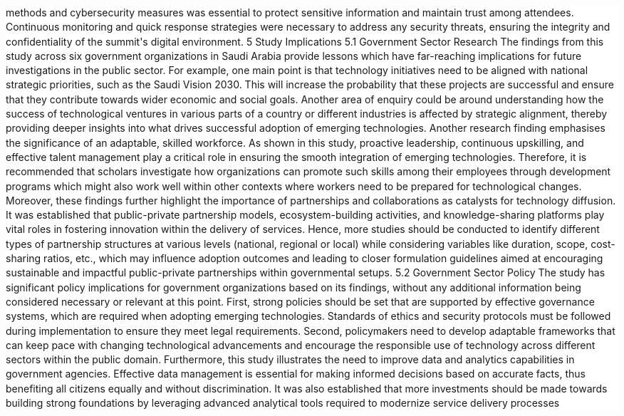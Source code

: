 methods and cybersecurity measures was essential to protect sensitive information and maintain trust
among attendees. Continuous monitoring and quick response strategies were necessary to address any
security threats, ensuring the integrity and confidentiality of the summit's digital environment.
5 Study Implications
5.1 Government Sector Research
The findings from this study across six government organizations in Saudi Arabia provide lessons which
have far-reaching implications for future investigations in the public sector. For example, one main point is
that technology initiatives need to be aligned with national strategic priorities, such as the Saudi Vision
2030. This will increase the probability that these projects are successful and ensure that they contribute
towards wider economic and social goals. Another area of enquiry could be around understanding how the
success of technological ventures in various parts of a country or different industries is affected by
strategic alignment, thereby providing deeper insights into what drives successful adoption of emerging
technologies.
Another research finding emphasises the significance of an adaptable, skilled workforce. As shown in this study,
proactive leadership, continuous upskilling, and effective talent management play a critical role in ensuring the
smooth integration of emerging technologies. Therefore, it is recommended that scholars investigate how
organizations can promote such skills among their employees through development programs which might also work
well within other contexts where workers need to be prepared for technological changes.
Moreover, these findings further highlight the importance of partnerships and collaborations as catalysts for
technology diffusion. It was established that public-private partnership models, ecosystem-building activities, and
knowledge-sharing platforms play vital roles in fostering innovation within the delivery of services. Hence, more
studies should be conducted to identify different types of partnership structures at various levels (national, regional or
local) while considering variables like duration, scope, cost-sharing ratios, etc., which may influence adoption
outcomes and leading to closer formulation guidelines aimed at encouraging sustainable and impactful public-private
partnerships within governmental setups.
5.2 Government Sector Policy
The study has significant policy implications for government organizations based on its findings, without
any additional information being considered necessary or relevant at this point. First, strong policies
should be set that are supported by effective governance systems, which are required when adopting
emerging technologies. Standards of ethics and security protocols must be followed during implementation
to ensure they meet legal requirements. Second, policymakers need to develop adaptable frameworks that
can keep pace with changing technological advancements and encourage the responsible use of technology
across different sectors within the public domain.
Furthermore, this study illustrates the need to improve data and analytics capabilities in government agencies.
Effective data management is essential for making informed decisions based on accurate facts, thus benefiting all
citizens equally and without discrimination. It was also established that more investments should be made towards
building strong foundations by leveraging advanced analytical tools required to modernize service delivery processes